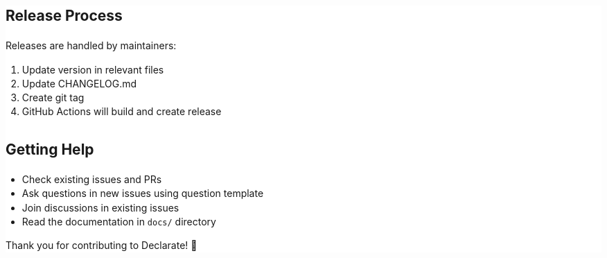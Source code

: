 ## Release Process

Releases are handled by maintainers:

1. Update version in relevant files
2. Update CHANGELOG.md
3. Create git tag
4. GitHub Actions will build and create release

## Getting Help

- Check existing issues and PRs
- Ask questions in new issues using question template
- Join discussions in existing issues
- Read the documentation in `docs/` directory

Thank you for contributing to Declarate! 🎉
